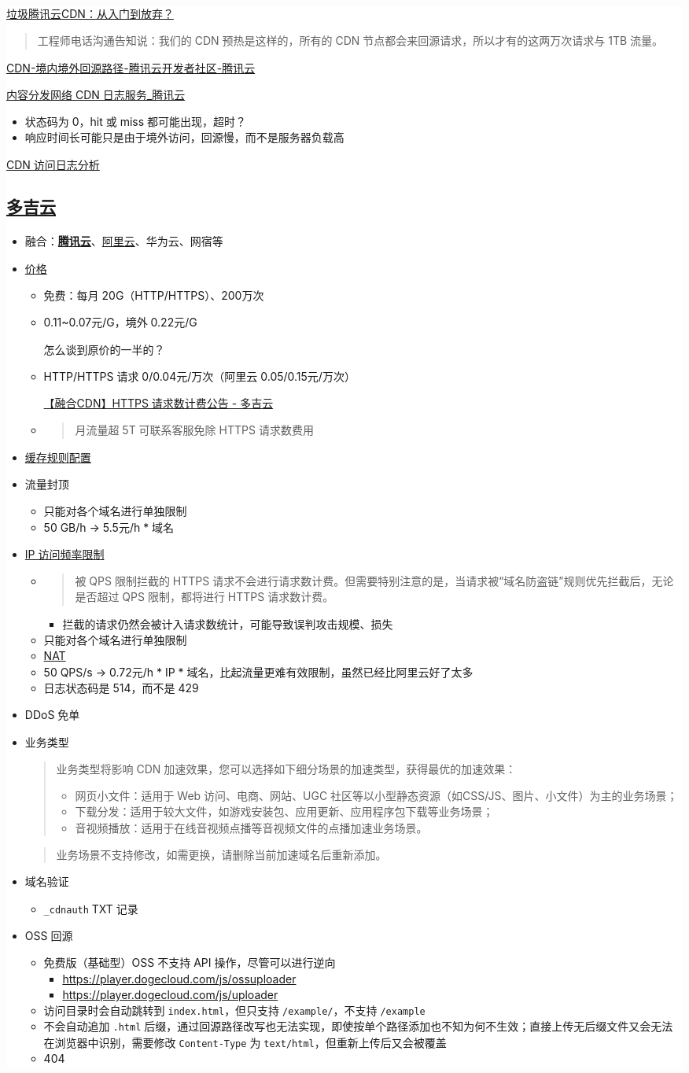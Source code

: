 [垃圾腾讯云CDN：从入门到放弃？](https://vonng.com/cn/blog/cloud/cdn/)
> 工程师电话沟通告知说：我们的 CDN 预热是这样的，所有的 CDN 节点都会来回源请求，所以才有的这两万次请求与 1TB 流量。

[CDN-境内境外回源路径-腾讯云开发者社区-腾讯云](https://cloud.tencent.com/developer/article/1883314)

[内容分发网络 CDN 日志服务\_腾讯云](https://cloud.tencent.com/document/product/228/6316)
- 状态码为 0，hit 或 miss 都可能出现，超时？
- 响应时间长可能只是由于境外访问，回源慢，而不是服务器负载高

[CDN 访问日志分析](https://www.tencentcloud.com/zh/document/product/614/42748)

## [多吉云](https://www.dogecloud.com/)
- 融合：**[腾讯云](#腾讯云)**、[阿里云](#阿里云)、华为云、网宿等
- [价格](https://www.dogecloud.com/price?product=cdn)
  - 免费：每月 20G（HTTP/HTTPS）、200万次
  - 0.11~0.07元/G，境外 0.22元/G

    怎么谈到原价的一半的？
  - HTTP/HTTPS 请求 0/0.04元/万次（阿里云 0.05/0.15元/万次）

    [【融合CDN】HTTPS 请求数计费公告 - 多吉云](https://www.dogecloud.com/announcement/18)
  - > 月流量超 5T 可联系客服免除 HTTPS 请求数费用
- [缓存规则配置](https://docs.dogecloud.com/cdn/manual-config-cache-rules)
- 流量封顶
  - 只能对各个域名进行单独限制
  - 50 GB/h -> 5.5元/h \* 域名
- [IP 访问频率限制](https://docs.dogecloud.com/cdn/manual-config-ip-qps)
  - > 被 QPS 限制拦截的 HTTPS 请求不会进行请求数计费。但需要特别注意的是，当请求被“域名防盗链”规则优先拦截后，无论是否超过 QPS 限制，都将进行 HTTPS 请求数计费。
    - 拦截的请求仍然会被计入请求数统计，可能导致误判攻击规模、损失
  - 只能对各个域名进行单独限制
  - [NAT](../NAT.md)
  - 50 QPS/s -> 0.72元/h \* IP \* 域名，比起流量更难有效限制，虽然已经比阿里云好了太多
  - 日志状态码是 514，而不是 429
- DDoS 免单

- 业务类型

  > 业务类型将影响 CDN 加速效果，您可以选择如下细分场景的加速类型，获得最优的加速效果：
  > - 网页小文件：适用于 Web 访问、电商、网站、UGC 社区等以小型静态资源（如CSS/JS、图片、小文件）为主的业务场景；
  > - 下载分发：适用于较大文件，如游戏安装包、应用更新、应用程序包下载等业务场景；
  > - 音视频播放：适用于在线音视频点播等音视频文件的点播加速业务场景。

  > 业务场景不支持修改，如需更换，请删除当前加速域名后重新添加。

- 域名验证
  - `_cdnauth` TXT 记录

- OSS 回源
  - 免费版（基础型）OSS 不支持 API 操作，尽管可以进行逆向
    - https://player.dogecloud.com/js/ossuploader
    - https://player.dogecloud.com/js/uploader
  - 访问目录时会自动跳转到 `index.html`，但只支持 `/example/`，不支持 `/example`
  - 不会自动追加 `.html` 后缀，通过回源路径改写也无法实现，即使按单个路径添加也不知为何不生效；直接上传无后缀文件又会无法在浏览器中识别，需要修改 `Content-Type` 为 `text/html`，但重新上传后又会被覆盖
  - 404
